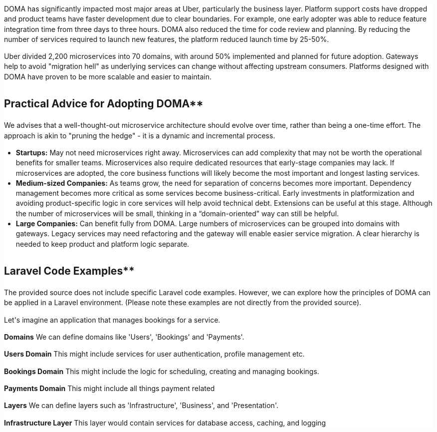 DOMA has significantly impacted most major areas at Uber, particularly the business layer. Platform support costs have dropped and product teams have faster development due to clear boundaries.   For example, one early adopter was able to reduce feature integration time from three days to three hours.  DOMA also reduced the time for code review and planning.  By reducing the number of services required to launch new features, the platform reduced launch time by 25-50%. 

Uber divided 2,200 microservices into 70 domains, with around 50% implemented and planned for future adoption. Gateways help to avoid "migration hell" as underlying services can change without affecting upstream consumers. Platforms designed with DOMA have proven to be more scalable and easier to maintain.

## Practical Advice for Adopting DOMA**
We advises that a well-thought-out microservice architecture should evolve over time, rather than being a one-time effort.  The approach is akin to "pruning the hedge" - it is a dynamic and incremental process.

*   **Startups:** May not need microservices right away. Microservices can add complexity that may not be worth the operational benefits for smaller teams. Microservices also require dedicated resources that early-stage companies may lack.  If microservices are adopted, the core business functions will likely become the most important and longest lasting services.
*   **Medium-sized Companies:**  As teams grow, the need for separation of concerns becomes more important.  Dependency management becomes more critical as some services become business-critical.  Early investments in platformization and avoiding product-specific logic in core services will help avoid technical debt. Extensions can be useful at this stage.  Although the number of microservices will be small, thinking in a “domain-oriented” way can still be helpful.
*   **Large Companies:** Can benefit fully from DOMA. Large numbers of microservices can be grouped into domains with gateways. Legacy services may need refactoring and the gateway will enable easier service migration. A clear hierarchy is needed to keep product and platform logic separate.

## Laravel Code Examples**
The provided source does not include specific Laravel code examples. However, we can explore how the principles of DOMA can be applied in a Laravel environment. (Please note these examples are not directly from the provided source).

Let's imagine an application that manages bookings for a service.

**Domains**
We can define domains like 'Users', 'Bookings' and 'Payments'.

**Users Domain**
This might include services for user authentication, profile management etc.

**Bookings Domain**
This might include the logic for scheduling, creating and managing bookings.

**Payments Domain**
This might include all things payment related

**Layers**
We can define layers such as 'Infrastructure', 'Business', and 'Presentation'.

**Infrastructure Layer**
This layer would contain services for database access, caching, and logging
